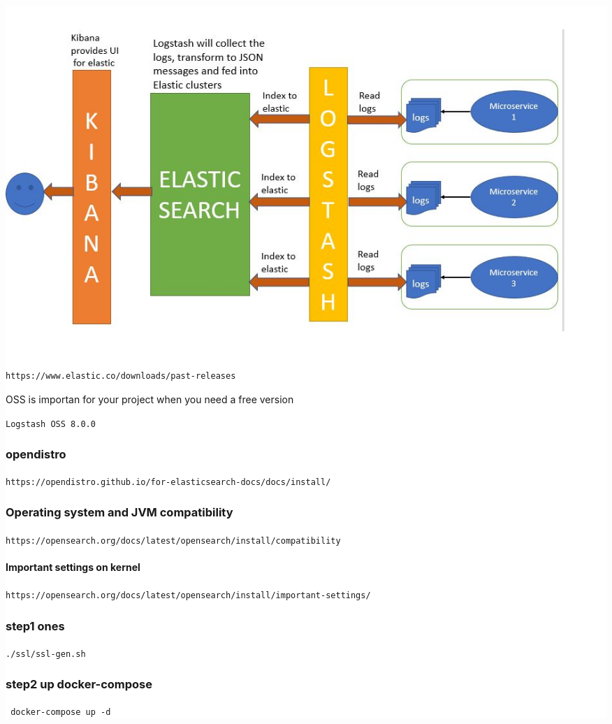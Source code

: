 <img src="../5.jpg" width="800" height="500" />


```
https://www.elastic.co/downloads/past-releases
```

OSS is importan for your project when you need a free version
```
Logstash OSS 8.0.0
```


### opendistro
```
https://opendistro.github.io/for-elasticsearch-docs/docs/install/
```

### Operating system and JVM compatibility
```
https://opensearch.org/docs/latest/opensearch/install/compatibility

```
#### Important settings on kernel
```
https://opensearch.org/docs/latest/opensearch/install/important-settings/
```

### step1 ones
```
./ssl/ssl-gen.sh
```
### step2 up docker-compose
```
 docker-compose up -d
```
